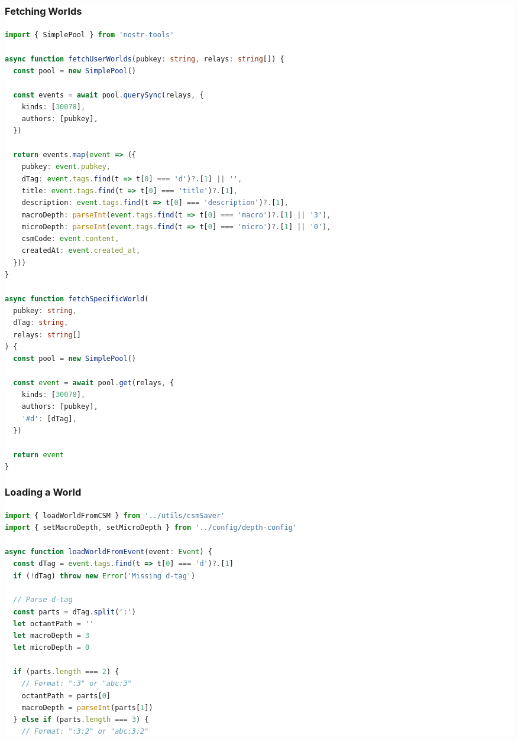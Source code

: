 ### Fetching Worlds

```typescript
import { SimplePool } from 'nostr-tools'

async function fetchUserWorlds(pubkey: string, relays: string[]) {
  const pool = new SimplePool()

  const events = await pool.querySync(relays, {
    kinds: [30078],
    authors: [pubkey],
  })

  return events.map(event => ({
    pubkey: event.pubkey,
    dTag: event.tags.find(t => t[0] === 'd')?.[1] || '',
    title: event.tags.find(t => t[0] === 'title')?.[1],
    description: event.tags.find(t => t[0] === 'description')?.[1],
    macroDepth: parseInt(event.tags.find(t => t[0] === 'macro')?.[1] || '3'),
    microDepth: parseInt(event.tags.find(t => t[0] === 'micro')?.[1] || '0'),
    csmCode: event.content,
    createdAt: event.created_at,
  }))
}

async function fetchSpecificWorld(
  pubkey: string,
  dTag: string,
  relays: string[]
) {
  const pool = new SimplePool()

  const event = await pool.get(relays, {
    kinds: [30078],
    authors: [pubkey],
    '#d': [dTag],
  })

  return event
}
```

### Loading a World

```typescript
import { loadWorldFromCSM } from '../utils/csmSaver'
import { setMacroDepth, setMicroDepth } from '../config/depth-config'

async function loadWorldFromEvent(event: Event) {
  const dTag = event.tags.find(t => t[0] === 'd')?.[1]
  if (!dTag) throw new Error('Missing d-tag')

  // Parse d-tag
  const parts = dTag.split(':')
  let octantPath = ''
  let macroDepth = 3
  let microDepth = 0

  if (parts.length === 2) {
    // Format: ":3" or "abc:3"
    octantPath = parts[0]
    macroDepth = parseInt(parts[1])
  } else if (parts.length === 3) {
    // Format: ":3:2" or "abc:3:2"
```